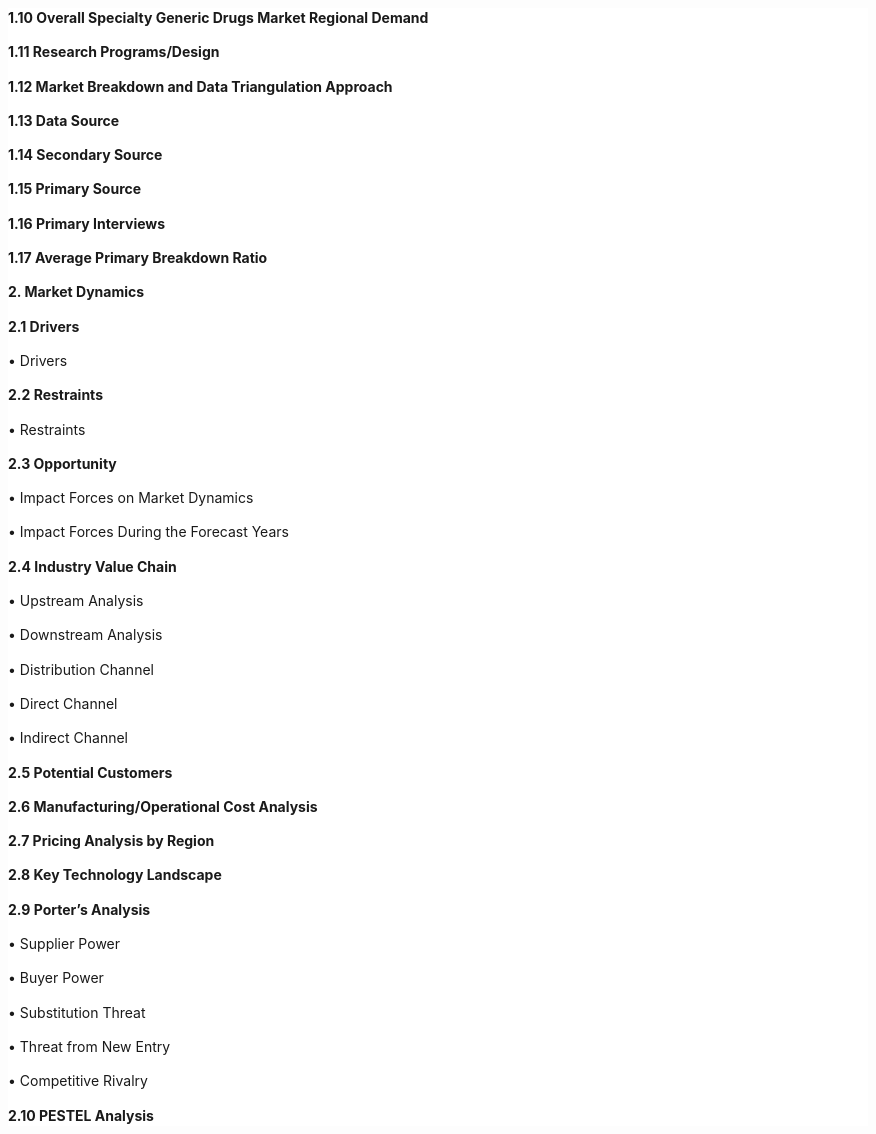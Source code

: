 <strong>1.10 Overall Specialty Generic Drugs Market Regional Demand</strong>

<strong>1.11 Research Programs/Design</strong>

<strong>1.12 Market Breakdown and Data Triangulation Approach</strong>

<strong>1.13 Data Source</strong>

<strong>1.14 Secondary Source</strong>

<strong>1.15 Primary Source</strong>

<strong>1.16 Primary Interviews</strong>

<strong>1.17 Average Primary Breakdown Ratio</strong>

<strong>2. Market Dynamics</strong>

<strong>2.1 Drivers</strong>

• Drivers

<strong>2.2 Restraints</strong>

• Restraints

<strong>2.3 Opportunity</strong>

• Impact Forces on Market Dynamics

• Impact Forces During the Forecast Years

<strong>2.4 Industry Value Chain</strong>

• Upstream Analysis

• Downstream Analysis

• Distribution Channel

• Direct Channel

• Indirect Channel

<strong>2.5 Potential Customers</strong>

<strong>2.6 Manufacturing/Operational Cost Analysis</strong>

<strong>2.7 Pricing Analysis by Region</strong>

<strong>2.8 Key Technology Landscape</strong>

<strong>2.9 Porter’s Analysis</strong>

• Supplier Power

• Buyer Power

• Substitution Threat

• Threat from New Entry

• Competitive Rivalry

<strong>2.10 PESTEL Analysis</strong>
